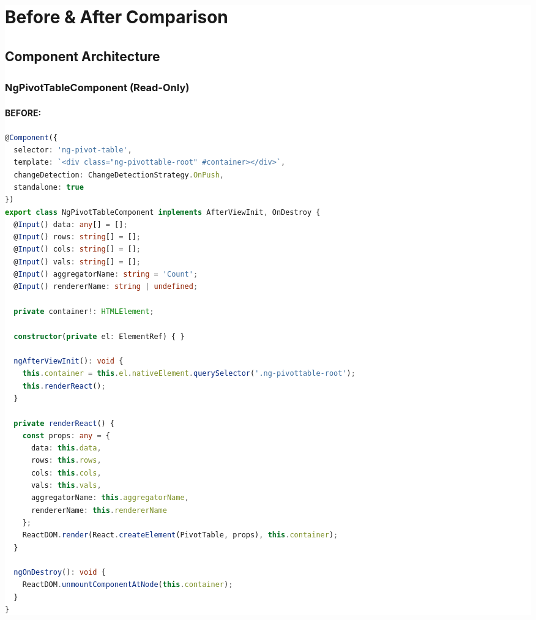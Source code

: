 # Before & After Comparison

## Component Architecture

### NgPivotTableComponent (Read-Only)

#### BEFORE:
```typescript
@Component({
  selector: 'ng-pivot-table',
  template: `<div class="ng-pivottable-root" #container></div>`,
  changeDetection: ChangeDetectionStrategy.OnPush,
  standalone: true
})
export class NgPivotTableComponent implements AfterViewInit, OnDestroy {
  @Input() data: any[] = [];
  @Input() rows: string[] = [];
  @Input() cols: string[] = [];
  @Input() vals: string[] = [];
  @Input() aggregatorName: string = 'Count';
  @Input() rendererName: string | undefined;

  private container!: HTMLElement;

  constructor(private el: ElementRef) { }

  ngAfterViewInit(): void {
    this.container = this.el.nativeElement.querySelector('.ng-pivottable-root');
    this.renderReact();
  }

  private renderReact() {
    const props: any = {
      data: this.data,
      rows: this.rows,
      cols: this.cols,
      vals: this.vals,
      aggregatorName: this.aggregatorName,
      rendererName: this.rendererName
    };
    ReactDOM.render(React.createElement(PivotTable, props), this.container);
  }

  ngOnDestroy(): void {
    ReactDOM.unmountComponentAtNode(this.container);
  }
}
```

